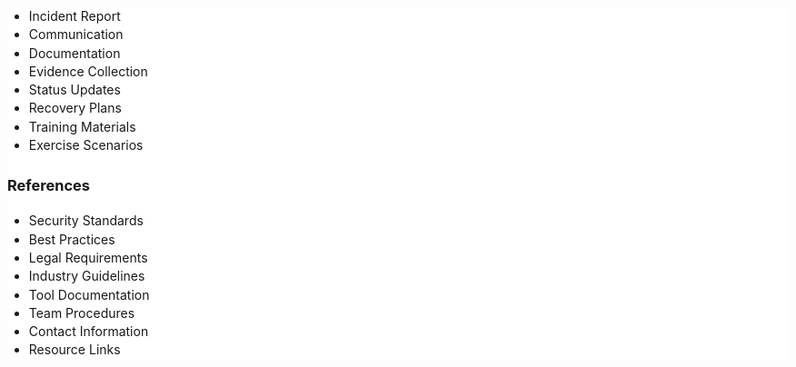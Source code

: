 - Incident Report
- Communication
- Documentation
- Evidence Collection
- Status Updates
- Recovery Plans
- Training Materials
- Exercise Scenarios

### References

- Security Standards
- Best Practices
- Legal Requirements
- Industry Guidelines
- Tool Documentation
- Team Procedures
- Contact Information
- Resource Links
